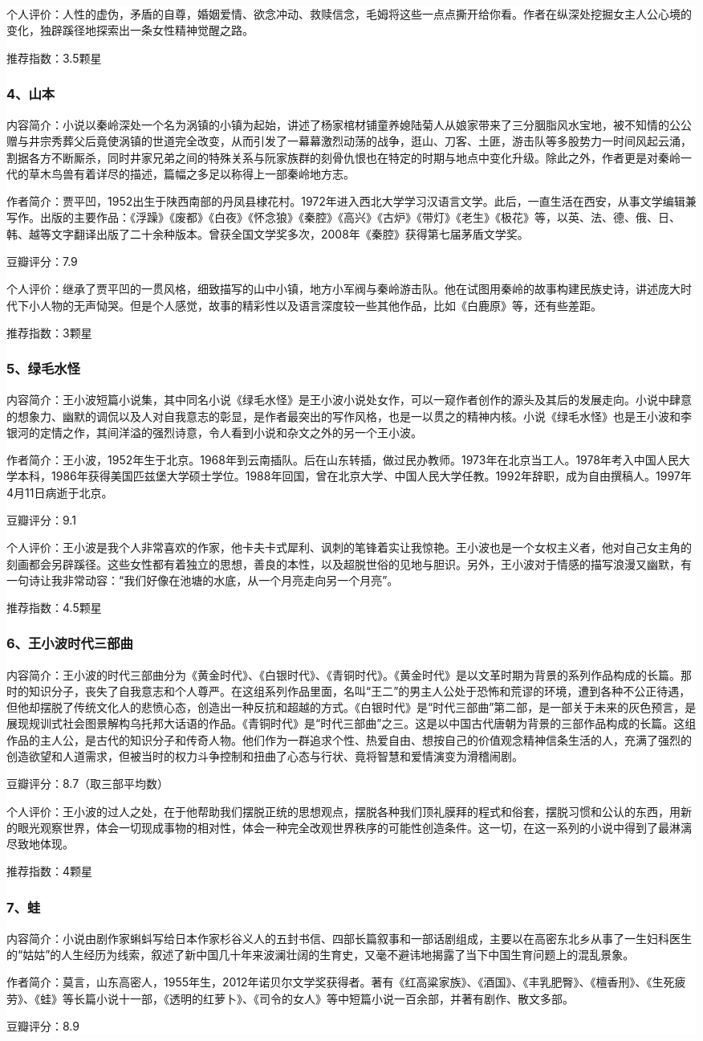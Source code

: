 个人评价：人性的虚伪，矛盾的自尊，婚姻爱情、欲念冲动、救赎信念，毛姆将这些一点点撕开给你看。作者在纵深处挖掘女主人公心境的变化，独辟蹊径地探索出一条女性精神觉醒之路。

推荐指数：3.5颗星

### 4、山本

内容简介：小说以秦岭深处一个名为涡镇的小镇为起始，讲述了杨家棺材铺童养媳陆菊人从娘家带来了三分胭脂风水宝地，被不知情的公公赠与井宗秀葬父后竟使涡镇的世道完全改变，从而引发了一幕幕激烈动荡的战争，逛山、刀客、土匪，游击队等多股势力一时间风起云涌，割据各方不断厮杀，同时井家兄弟之间的特殊关系与阮家族群的刻骨仇恨也在特定的时期与地点中变化升级。除此之外，作者更是对秦岭一代的草木鸟兽有着详尽的描述，篇幅之多足以称得上一部秦岭地方志。

作者简介：贾平凹，1952出生于陕西南部的丹凤县棣花村。1972年进入西北大学学习汉语言文学。此后，一直生活在西安，从事文学编辑兼写作。出版的主要作品：《浮躁》《废都》《白夜》《怀念狼》《秦腔》《高兴》《古炉》《带灯》《老生》《极花》等，以英、法、德、俄、日、韩、越等文字翻译出版了二十余种版本。曾获全国文学奖多次，2008年《秦腔》获得第七届茅盾文学奖。

豆瓣评分：7.9

个人评价：继承了贾平凹的一贯风格，细致描写的山中小镇，地方小军阀与秦岭游击队。他在试图用秦岭的故事构建民族史诗，讲述庞大时代下小人物的无声恸哭。但是个人感觉，故事的精彩性以及语言深度较一些其他作品，比如《白鹿原》等，还有些差距。

推荐指数：3颗星

### 5、绿毛水怪

内容简介：王小波短篇小说集，其中同名小说《绿毛水怪》是王小波小说处女作，可以一窥作者创作的源头及其后的发展走向。小说中肆意的想象力、幽默的调侃以及人对自我意志的彰显，是作者最突出的写作风格，也是一以贯之的精神内核。小说《绿毛水怪》也是王小波和李银河的定情之作，其间洋溢的强烈诗意，令人看到小说和杂文之外的另一个王小波。

作者简介：王小波，1952年生于北京。1968年到云南插队。后在山东转插，做过民办教师。1973年在北京当工人。1978年考入中国人民大学本科，1986年获得美国匹兹堡大学硕士学位。1988年回国，曾在北京大学、中国人民大学任教。1992年辞职，成为自由撰稿人。1997年4月11日病逝于北京。

豆瓣评分：9.1

个人评价：王小波是我个人非常喜欢的作家，他卡夫卡式犀利、讽刺的笔锋着实让我惊艳。王小波也是一个女权主义者，他对自己女主角的刻画都会另辟蹊径。这些女性都有着独立的思想，善良的本性，以及超脱世俗的见地与胆识。另外，王小波对于情感的描写浪漫又幽默，有一句诗让我非常动容：“我们好像在池塘的水底，从一个月亮走向另一个月亮”。

推荐指数：4.5颗星

### 6、王小波时代三部曲


内容简介：王小波的时代三部曲分为《黄金时代》、《白银时代》、《青铜时代》。《黄金时代》是以文革时期为背景的系列作品构成的长篇。那时的知识分子，丧失了自我意志和个人尊严。在这组系列作品里面，名叫“王二”的男主人公处于恐怖和荒谬的环境，遭到各种不公正待遇，但他却摆脱了传统文化人的悲愤心态，创造出一种反抗和超越的方式。《白银时代》是“时代三部曲”第二部，是一部关于未来的灰色预言，是展现规训式社会图景解构乌托邦大话语的作品。《青铜时代》是“时代三部曲”之三。这是以中国古代唐朝为背景的三部作品构成的长篇。这组作品的主人公，是古代的知识分子和传奇人物。他们作为一群追求个性、热爱自由、想按自己的价值观念精神信条生活的人，充满了强烈的创造欲望和人道需求，但被当时的权力斗争控制和扭曲了心态与行状、竟将智慧和爱情演变为滑稽闹剧。

豆瓣评分：8.7（取三部平均数）

个人评价：王小波的过人之处，在于他帮助我们摆脱正统的思想观点，摆脱各种我们顶礼膜拜的程式和俗套，摆脱习惯和公认的东西，用新的眼光观察世界，体会一切现成事物的相对性，体会一种完全改观世界秩序的可能性创造条件。这一切，在这一系列的小说中得到了最淋漓尽致地体现。

推荐指数：4颗星

### 7、蛙

内容简介：小说由剧作家蝌蚪写给日本作家杉谷义人的五封书信、四部长篇叙事和一部话剧组成，主要以在高密东北乡从事了一生妇科医生的“姑姑”的人生经历为线索，叙述了新中国几十年来波澜壮阔的生育史，又毫不避讳地揭露了当下中国生育问题上的混乱景象。

作者简介：莫言，山东高密人，1955年生，2012年诺贝尔文学奖获得者。著有《红高粱家族》、《酒国》、《丰乳肥臀》、《檀香刑》、《生死疲劳》、《蛙》等长篇小说十一部，《透明的红萝卜》、《司令的女人》等中短篇小说一百余部，并著有剧作、散文多部。

豆瓣评分：8.9
